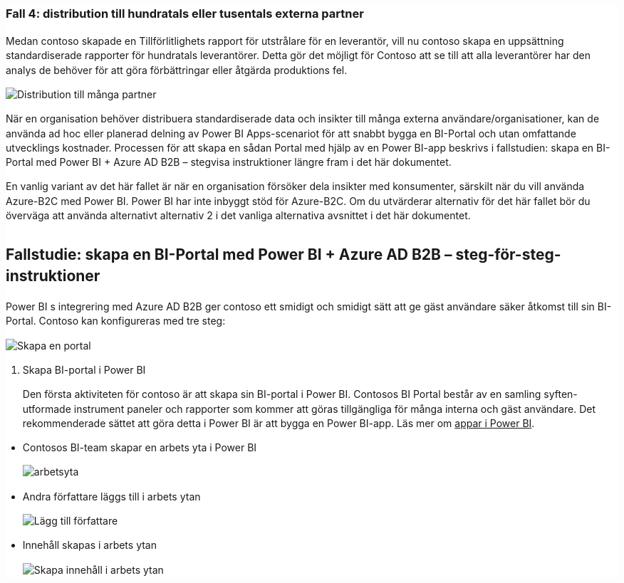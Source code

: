 ### <a name="case-4-distribution-to-hundreds-or-thousands-of-external-partners"></a>Fall 4: distribution till hundratals eller tusentals externa partner

Medan contoso skapade en Tillförlitlighets rapport för utstrålare för en leverantör, vill nu contoso skapa en uppsättning standardiserade rapporter för hundratals leverantörer. Detta gör det möjligt för Contoso att se till att alla leverantörer har den analys de behöver för att göra förbättringar eller åtgärda produktions fel.

![Distribution till många partner](media/whitepaper-azure-b2b-power-bi/whitepaper-azure-b2b-power-bi_10.png)


När en organisation behöver distribuera standardiserade data och insikter till många externa användare/organisationer, kan de använda ad hoc eller planerad delning av Power BI Apps-scenariot för att snabbt bygga en BI-Portal och utan omfattande utvecklings kostnader. Processen för att skapa en sådan Portal med hjälp av en Power BI-app beskrivs i fallstudien: skapa en BI-Portal med Power BI + Azure AD B2B – stegvisa instruktioner längre fram i det här dokumentet.

En vanlig variant av det här fallet är när en organisation försöker dela insikter med konsumenter, särskilt när du vill använda Azure-B2C med Power BI. Power BI har inte inbyggt stöd för Azure-B2C. Om du utvärderar alternativ för det här fallet bör du överväga att använda alternativt alternativ 2 i det vanliga alternativa avsnittet i det här dokumentet.

## <a name="case-study-building-a-bi-portal-using-power-bi--azure-ad-b2b--step-by-step-instructions"></a>Fallstudie: skapa en BI-Portal med Power BI + Azure AD B2B – steg-för-steg-instruktioner

Power BI s integrering med Azure AD B2B ger contoso ett smidigt och smidigt sätt att ge gäst användare säker åtkomst till sin BI-Portal. Contoso kan konfigureras med tre steg:

![Skapa en portal](media/whitepaper-azure-b2b-power-bi/whitepaper-azure-b2b-power-bi_11.png)


1. Skapa BI-portal i Power BI

    Den första aktiviteten för contoso är att skapa sin BI-portal i Power BI. Contosos BI Portal består av en samling syften-utformade instrument paneler och rapporter som kommer att göras tillgängliga för många interna och gäst användare. Det rekommenderade sättet att göra detta i Power BI är att bygga en Power BI-app. Läs mer om [appar i Power BI](https://powerbi.microsoft.com/blog/distribute-to-large-audiences-with-power-bi-apps/).

- Contosos BI-team skapar en arbets yta i Power BI

    ![arbetsyta](media/whitepaper-azure-b2b-power-bi/whitepaper-azure-b2b-power-bi_12.png)
    

- Andra författare läggs till i arbets ytan

    ![Lägg till författare](media/whitepaper-azure-b2b-power-bi/whitepaper-azure-b2b-power-bi_13.png)


- Innehåll skapas i arbets ytan

    ![Skapa innehåll i arbets ytan](media/whitepaper-azure-b2b-power-bi/whitepaper-azure-b2b-power-bi_14.png)
